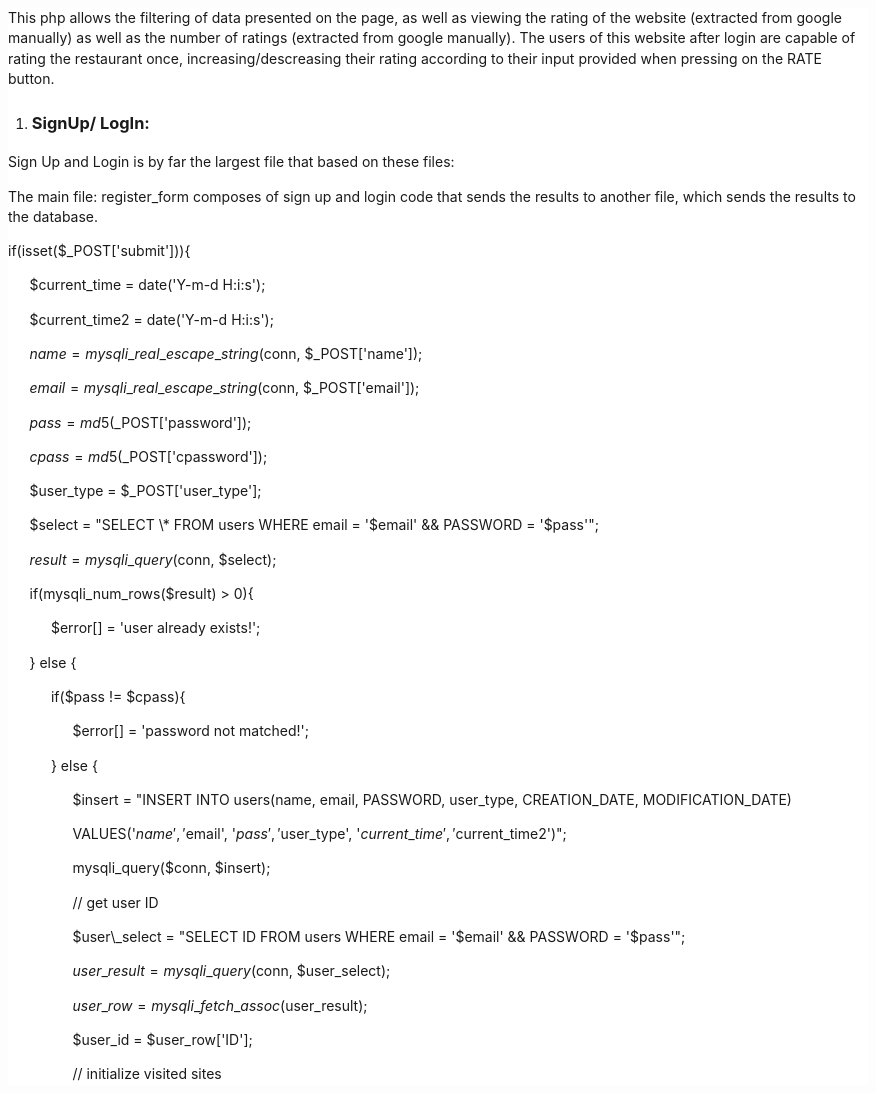 </html>

This php allows the filtering of data presented on the page, as well as viewing the rating of the website (extracted from google manually) as well as the number of ratings (extracted from google manually). The users of this website after login are capable of rating the restaurant once, increasing/descreasing their rating according to their input provided when pressing on the RATE button.



1. ### <a name="_toc132375160"></a>**SignUp/ LogIn:**
Sign Up and Login is by far the largest file that based on these files:

The main file: register\_form composes of sign up and login code that sends the results to another file, which sends the results to the database. 

if(isset($\_POST['submit'])){

`   `$current\_time = date('Y-m-d H:i:s');

`   `$current\_time2 = date('Y-m-d H:i:s');

`   `$name = mysqli\_real\_escape\_string($conn, $\_POST['name']);

`   `$email = mysqli\_real\_escape\_string($conn, $\_POST['email']);

`   `$pass = md5($\_POST['password']);

`   `$cpass = md5($\_POST['cpassword']);

`   `$user\_type = $\_POST['user\_type'];

`   `$select = "SELECT \* FROM users WHERE email = '$email' && PASSWORD = '$pass'";

`   `$result = mysqli\_query($conn, $select);

`   `if(mysqli\_num\_rows($result) > 0){

`      `$error[] = 'user already exists!';

`   `} else {

`      `if($pass != $cpass){

`         `$error[] = 'password not matched!';

`      `} else {

`         `$insert = "INSERT INTO users(name, email, PASSWORD, user\_type, CREATION\_DATE, MODIFICATION\_DATE) 

`         `VALUES('$name', '$email', '$pass', '$user\_type', '$current\_time', '$current\_time2')";

`         `mysqli\_query($conn, $insert);

`         `// get user ID

`         `$user\_select = "SELECT ID FROM users WHERE email = '$email' && PASSWORD = '$pass'";

`         `$user\_result = mysqli\_query($conn, $user\_select);

`         `$user\_row = mysqli\_fetch\_assoc($user\_result);

`         `$user\_id = $user\_row['ID'];

`         `// initialize visited sites
